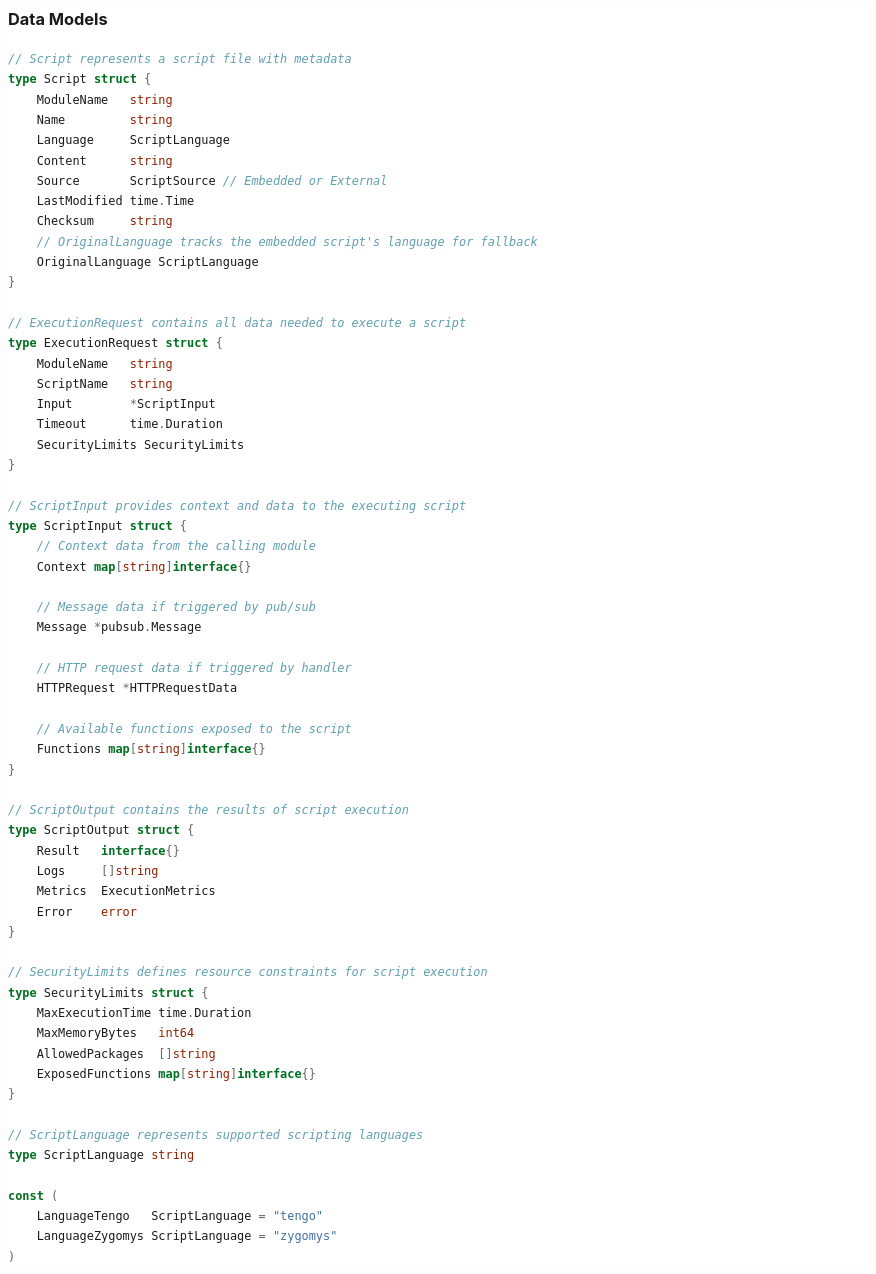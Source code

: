 ### Data Models

```go
// Script represents a script file with metadata
type Script struct {
    ModuleName   string
    Name         string
    Language     ScriptLanguage
    Content      string
    Source       ScriptSource // Embedded or External
    LastModified time.Time
    Checksum     string
    // OriginalLanguage tracks the embedded script's language for fallback
    OriginalLanguage ScriptLanguage
}

// ExecutionRequest contains all data needed to execute a script
type ExecutionRequest struct {
    ModuleName   string
    ScriptName   string
    Input        *ScriptInput
    Timeout      time.Duration
    SecurityLimits SecurityLimits
}

// ScriptInput provides context and data to the executing script
type ScriptInput struct {
    // Context data from the calling module
    Context map[string]interface{}

    // Message data if triggered by pub/sub
    Message *pubsub.Message

    // HTTP request data if triggered by handler
    HTTPRequest *HTTPRequestData

    // Available functions exposed to the script
    Functions map[string]interface{}
}

// ScriptOutput contains the results of script execution
type ScriptOutput struct {
    Result   interface{}
    Logs     []string
    Metrics  ExecutionMetrics
    Error    error
}

// SecurityLimits defines resource constraints for script execution
type SecurityLimits struct {
    MaxExecutionTime time.Duration
    MaxMemoryBytes   int64
    AllowedPackages  []string
    ExposedFunctions map[string]interface{}
}

// ScriptLanguage represents supported scripting languages
type ScriptLanguage string

const (
    LanguageTengo   ScriptLanguage = "tengo"
    LanguageZygomys ScriptLanguage = "zygomys"
)
```